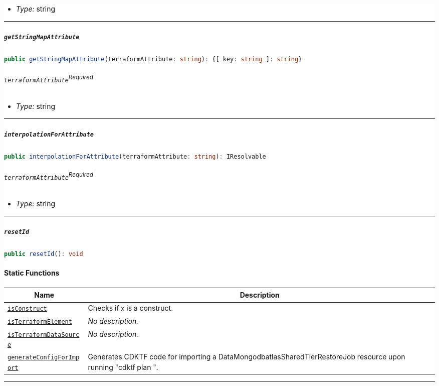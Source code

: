 - *Type:* string

---

##### `getStringMapAttribute` <a name="getStringMapAttribute" id="@cdktf/provider-mongodbatlas.dataMongodbatlasSharedTierRestoreJob.DataMongodbatlasSharedTierRestoreJob.getStringMapAttribute"></a>

```typescript
public getStringMapAttribute(terraformAttribute: string): {[ key: string ]: string}
```

###### `terraformAttribute`<sup>Required</sup> <a name="terraformAttribute" id="@cdktf/provider-mongodbatlas.dataMongodbatlasSharedTierRestoreJob.DataMongodbatlasSharedTierRestoreJob.getStringMapAttribute.parameter.terraformAttribute"></a>

- *Type:* string

---

##### `interpolationForAttribute` <a name="interpolationForAttribute" id="@cdktf/provider-mongodbatlas.dataMongodbatlasSharedTierRestoreJob.DataMongodbatlasSharedTierRestoreJob.interpolationForAttribute"></a>

```typescript
public interpolationForAttribute(terraformAttribute: string): IResolvable
```

###### `terraformAttribute`<sup>Required</sup> <a name="terraformAttribute" id="@cdktf/provider-mongodbatlas.dataMongodbatlasSharedTierRestoreJob.DataMongodbatlasSharedTierRestoreJob.interpolationForAttribute.parameter.terraformAttribute"></a>

- *Type:* string

---

##### `resetId` <a name="resetId" id="@cdktf/provider-mongodbatlas.dataMongodbatlasSharedTierRestoreJob.DataMongodbatlasSharedTierRestoreJob.resetId"></a>

```typescript
public resetId(): void
```

#### Static Functions <a name="Static Functions" id="Static Functions"></a>

| **Name** | **Description** |
| --- | --- |
| <code><a href="#@cdktf/provider-mongodbatlas.dataMongodbatlasSharedTierRestoreJob.DataMongodbatlasSharedTierRestoreJob.isConstruct">isConstruct</a></code> | Checks if `x` is a construct. |
| <code><a href="#@cdktf/provider-mongodbatlas.dataMongodbatlasSharedTierRestoreJob.DataMongodbatlasSharedTierRestoreJob.isTerraformElement">isTerraformElement</a></code> | *No description.* |
| <code><a href="#@cdktf/provider-mongodbatlas.dataMongodbatlasSharedTierRestoreJob.DataMongodbatlasSharedTierRestoreJob.isTerraformDataSource">isTerraformDataSource</a></code> | *No description.* |
| <code><a href="#@cdktf/provider-mongodbatlas.dataMongodbatlasSharedTierRestoreJob.DataMongodbatlasSharedTierRestoreJob.generateConfigForImport">generateConfigForImport</a></code> | Generates CDKTF code for importing a DataMongodbatlasSharedTierRestoreJob resource upon running "cdktf plan <stack-name>". |

---